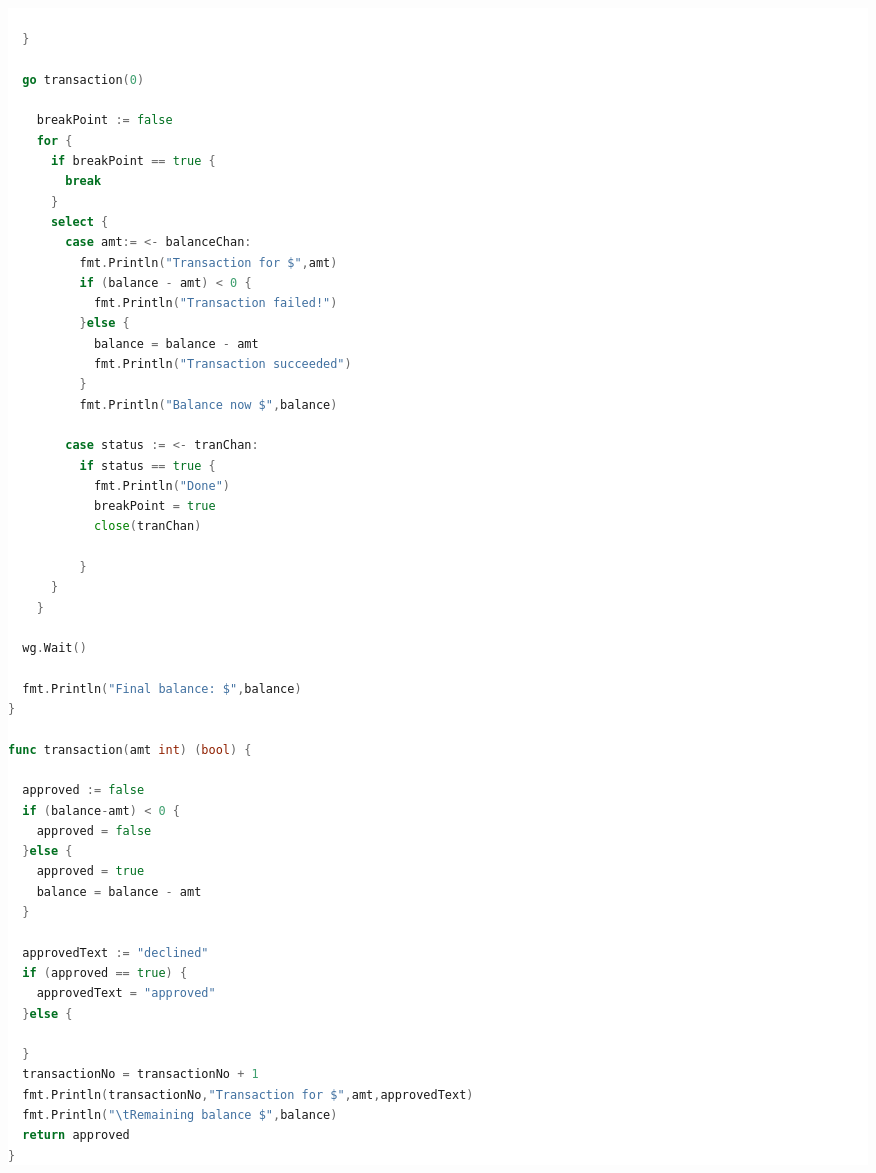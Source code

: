 ```go

  }

  go transaction(0)

    breakPoint := false
    for {
      if breakPoint == true {
        break
      }
      select {
        case amt:= <- balanceChan:
          fmt.Println("Transaction for $",amt)
          if (balance - amt) < 0 {
            fmt.Println("Transaction failed!")
          }else {
            balance = balance - amt
            fmt.Println("Transaction succeeded")
          }
          fmt.Println("Balance now $",balance)

        case status := <- tranChan:
          if status == true {
            fmt.Println("Done")
            breakPoint = true
            close(tranChan)

          }
      }
    }

  wg.Wait()

  fmt.Println("Final balance: $",balance)
}

func transaction(amt int) (bool) {

  approved := false  
  if (balance-amt) < 0 {
    approved = false
  }else {
    approved = true
    balance = balance - amt
  }

  approvedText := "declined"
  if (approved == true) {
    approvedText = "approved"
  }else {

  }
  transactionNo = transactionNo + 1
  fmt.Println(transactionNo,"Transaction for $",amt,approvedText)
  fmt.Println("\tRemaining balance $",balance)
  return approved
}
```
